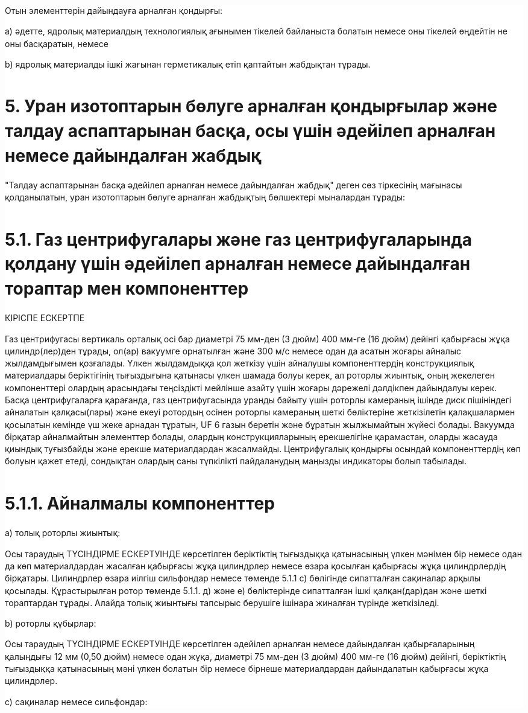 Отын элементтерiн дайындауға арналған қондырғы:

а) әдетте, ядролық материалдың технологиялық ағынымен тiкелей байланыста болатын немесе оны тiкелей өңдейтiн не оны басқаратын, немесе

b) ядролық материалды iшкi жағынан герметикалық етiп қаптайтын жабдықтан тұрады.

# 5. Уран изотоптарын бөлуге арналған қондырғылар және талдау аспаптарынан басқа, осы үшiн әдейiлеп арналған немесе дайындалған жабдық

"Талдау аспаптарынан басқа әдейiлеп арналған немесе дайындалған жабдық" деген сөз тiркесiнiң мағынасы қолданылатын, уран изотоптарын бөлуге арналған жабдықтың бөлшектерi мыналардан тұрады:

# 5.1. Газ центрифугалары және газ центрифугаларында қолдану үшiн әдейiлеп арналған немесе дайындалған тораптар мен компоненттер

КIРIСПЕ ЕСКЕРТПЕ

Газ центрифугасы вертикаль орталық oci бар диаметрi 75 мм-ден (3 дюйм) 400 мм-ге (16 дюйм) дейiнгi қабырғасы жұқа цилиндр(лер)ден тұрады, ол(ар) вакуумге орнатылған және 300 м/с немесе одан да асатын жоғары айналыс жылдамдығымен қозғалады. Yлкен жылдамдыққа қол жеткiзу үшiн айналушы компоненттердiң конструкциялық материалдары берiктiгiнiң тығыздығына қатынасы үлкен шамада болуы керек, ал роторлы жиынтық, оның жекелеген компоненттерi олардың арасындағы теңсiздiктi мейлiнше азайту үшiн жоғары дәрежелi дәлдiкпен дайындалуы керек. Басқа центрифугаларға қарағанда, газ центрифугасында уранды байыту үшiн роторлы камераның iшiнде диск пiшiнiндегi айналатын қалқасы(лары) және екеуi ротордың осiнен роторлы камераның шеткi бөлiктерiне жеткiзiлетiн қалақшалармен қосылатын кемiнде үш жеке арнадан тұратын, UF 6   газын беретiн және бұратын жылжымайтын жүйесi болады. Вакуумда бiрқатар айналмайтын элементтер болады, олардың конструкцияларының ерекшелiгiне қарамастан, оларды жасауда қиындық туғызбайды және ерекше материалдардан жасалмайды. Центрифугалық қондырғы осындай компоненттердiң көп болуын қажет етедi, сондықтан олардың саны түпкiлiктi пайдаланудың маңызды индикаторы болып табылады.

# 5.1.1. Айналмалы компоненттер

а) толық роторлы жиынтық:

Осы тараудың ТҮСIНДIРМЕ ЕСКЕРТУIНДЕ көрсетiлген берiктiктiң тығыздыққа қатынасының үлкен мәнiмен бiр немесе одан да көп материалдардан жасалған қабырғасы жұқа цилиндрлер немесе өзара қосылған қабырғасы жұқа цилиндрлердiң бiрқатары. Цилиндрлер өзара иiлгiш сильфондар немесе төменде 5.1.1 с) бөлiгiнде сипатталған сақиналар арқылы қосылады. Құрастырылған poтop төменде 5.1.1. д) және e) бөлiктерiнде сипатталған iшкi қалқан(дар)дан және шеткi тораптардан тұрады. Алайда толық жиынтығы тапсырыс берушiге iшiнара жиналған түрiнде жеткiзiледi.

b) роторлы құбырлар:

Осы тараудың ТҮСIНДIРМЕ ЕСКЕРТУIНДЕ көрсетiлген әдейiлеп арналған немесе дайындалған қабырғаларының қалыңдығы 12 мм (0,50 дюйм) немесе одан жұқа, диаметрi 75 мм-ден (3 дюйм) 400 мм-ге (16 дюйм) дейiнгi, берiктiктiң тығыздыққа қатынасының мәнi үлкен болатын бiр немесе бiрнеше материалдардан дайындалатын қабырғасы жұқа цилиндрлер.

с) сақиналар немесе сильфондар:
